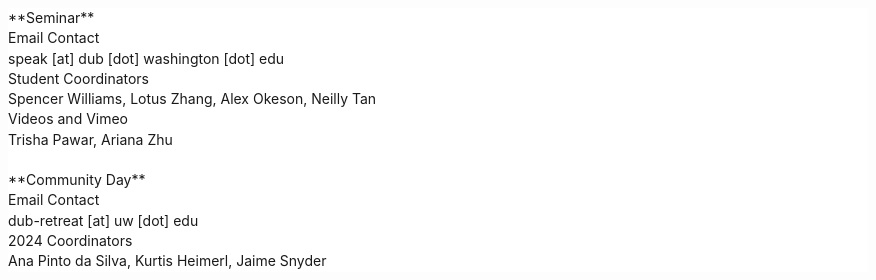 <div class="row" style="margin-top: 20px">
<div class="col-md-12" markdown="block">
**Seminar**
</div>
</div>
<div class="row">
<div class="col-md-4" markdown="block">
Email Contact
</div>
<div class="col-md-8" markdown="block">
speak [at] dub [dot] washington [dot] edu
</div>
</div>
<div class="row">
<div class="col-md-4" markdown="block">
Student Coordinators
</div>
<div class="col-md-8" markdown="block">
Spencer Williams, Lotus Zhang, Alex Okeson, Neilly Tan






</div>
</div>
<div class="row">
<div class="col-md-4" markdown="block">
Videos and Vimeo
</div>
<div class="col-md-8" markdown="block">
Trisha Pawar, Ariana Zhu  


</div>
</div>



<div class="row" style="margin-top: 20px">
<div class="col-md-4" markdown="block">
**Community Day**
</div>
<div class="col-md-8" markdown="block">
<https://dub.washington.edu/seminars/2024-10-25.html>
</div>
</div>
<div class="row">
<div class="col-md-4" markdown="block">
Email Contact
</div>
<div class="col-md-8" markdown="block">
dub-retreat [at] uw [dot] edu
</div>
</div>
<div class="row">
<div class="col-md-4" markdown="block">
2024 Coordinators
</div>
<div class="col-md-8" markdown="block">
Ana Pinto da Silva, Kurtis Heimerl, Jaime Snyder
</div>
</div>
